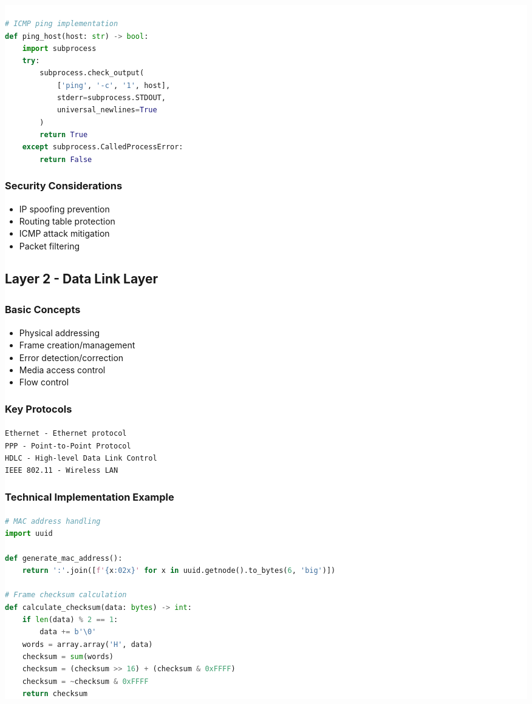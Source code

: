 ```python

# ICMP ping implementation
def ping_host(host: str) -> bool:
    import subprocess
    try:
        subprocess.check_output(
            ['ping', '-c', '1', host],
            stderr=subprocess.STDOUT,
            universal_newlines=True
        )
        return True
    except subprocess.CalledProcessError:
        return False
```

### Security Considerations
- IP spoofing prevention
- Routing table protection
- ICMP attack mitigation
- Packet filtering

## Layer 2 - Data Link Layer

### Basic Concepts
- Physical addressing
- Frame creation/management
- Error detection/correction
- Media access control
- Flow control

### Key Protocols
```plaintext
Ethernet - Ethernet protocol
PPP - Point-to-Point Protocol
HDLC - High-level Data Link Control
IEEE 802.11 - Wireless LAN
```

### Technical Implementation Example
```python
# MAC address handling
import uuid

def generate_mac_address():
    return ':'.join([f'{x:02x}' for x in uuid.getnode().to_bytes(6, 'big')])

# Frame checksum calculation
def calculate_checksum(data: bytes) -> int:
    if len(data) % 2 == 1:
        data += b'\0'
    words = array.array('H', data)
    checksum = sum(words)
    checksum = (checksum >> 16) + (checksum & 0xFFFF)
    checksum = ~checksum & 0xFFFF
    return checksum
```
